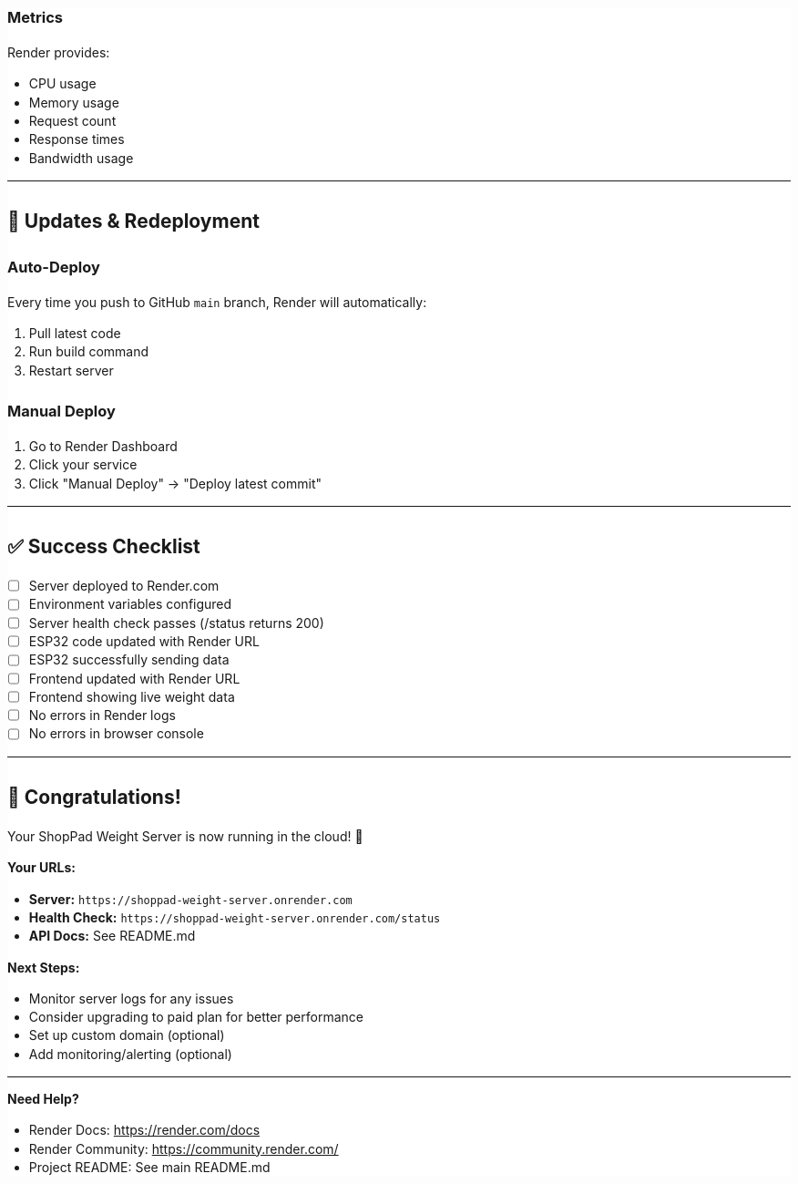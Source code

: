 ### Metrics

Render provides:
- CPU usage
- Memory usage
- Request count
- Response times
- Bandwidth usage

---

## 🔄 Updates & Redeployment

### Auto-Deploy

Every time you push to GitHub `main` branch, Render will automatically:
1. Pull latest code
2. Run build command
3. Restart server

### Manual Deploy

1. Go to Render Dashboard
2. Click your service
3. Click "Manual Deploy" → "Deploy latest commit"

---

## ✅ Success Checklist

- [ ] Server deployed to Render.com
- [ ] Environment variables configured
- [ ] Server health check passes (/status returns 200)
- [ ] ESP32 code updated with Render URL
- [ ] ESP32 successfully sending data
- [ ] Frontend updated with Render URL
- [ ] Frontend showing live weight data
- [ ] No errors in Render logs
- [ ] No errors in browser console

---

## 🎉 Congratulations!

Your ShopPad Weight Server is now running in the cloud! 🚀

**Your URLs:**
- **Server:** `https://shoppad-weight-server.onrender.com`
- **Health Check:** `https://shoppad-weight-server.onrender.com/status`
- **API Docs:** See README.md

**Next Steps:**
- Monitor server logs for any issues
- Consider upgrading to paid plan for better performance
- Set up custom domain (optional)
- Add monitoring/alerting (optional)

---

**Need Help?**
- Render Docs: https://render.com/docs
- Render Community: https://community.render.com/
- Project README: See main README.md

